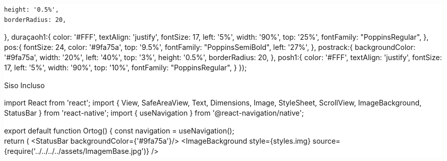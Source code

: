     height: '0.5%',
    borderRadius: 20,
  },
  duraçaoh1:{
    color: '#FFF',
    textAlign: 'justify',
    fontSize: 17,
    left: '5%',
    width: '90%',
    top: '25%',
    fontFamily: "PoppinsRegular", 
  },
  pos:{
    fontSize: 24,
    color: '#9fa75a',
    top: '9.5%',
    fontFamily: "PoppinsSemiBold",
    left: '27%',
  },
  postrack:{
    backgroundColor: '#9fa75a',
    width: '20%',
    left: '40%',
    top: '3%',
    height: '0.5%',
    borderRadius: 20,
  },
  posh1:{
    color: '#FFF',
    textAlign: 'justify',
    fontSize: 17,
    left: '5%',
    width: '90%',
    top: '10%',
    fontFamily: "PoppinsRegular", 
  }
});








Siso Incluso




import React from 'react';
import { View, SafeAreaView, Text, Dimensions, Image, StyleSheet, ScrollView, ImageBackground, StatusBar } from 'react-native';
import { useNavigation } from '@react-navigation/native';


export default function Ortog() {
const navigation = useNavigation();  
 return (
   <SafeAreaView style={styles.container}><StatusBar backgroundColor={'#9fa75a'}/>
    <ImageBackground style={styles.img} source={require('../../../../assets/ImagemBase.jpg')} />
